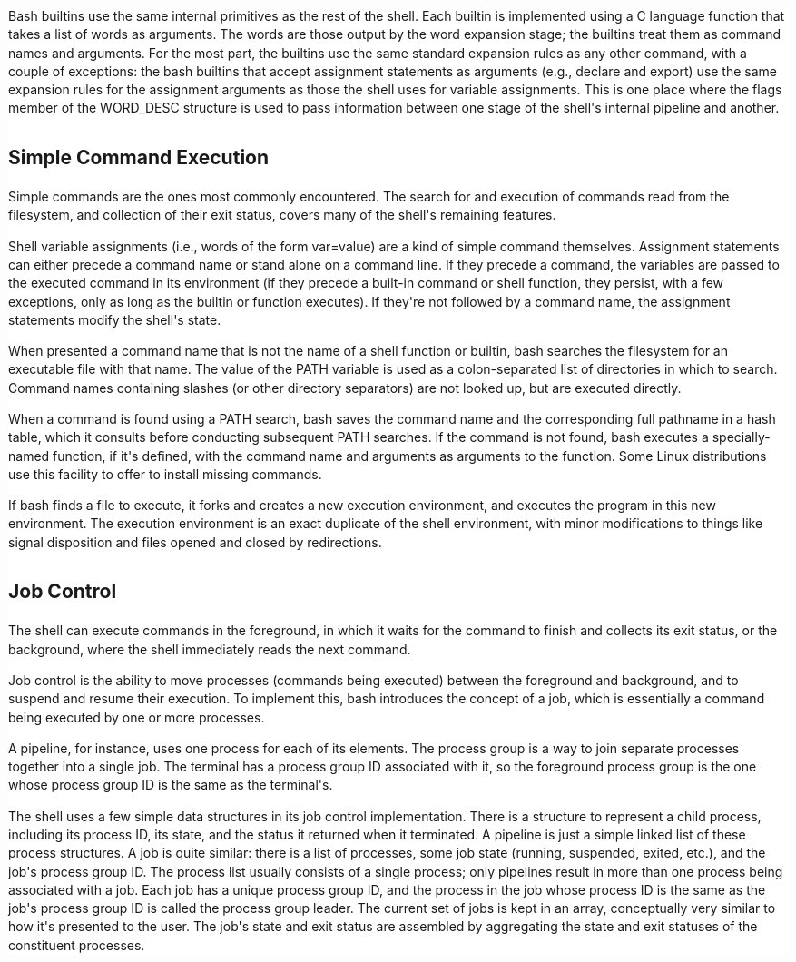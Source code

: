 Bash builtins use the same internal primitives as the rest of the shell. Each builtin is implemented using a C language function that takes a list of words as arguments. The words are those output by the word expansion stage; the builtins treat them as command names and arguments. For the most part, the builtins use the same standard expansion rules as any other command, with a couple of exceptions: the bash builtins that accept assignment statements as arguments (e.g., declare and export) use the same expansion rules for the assignment arguments as those the shell uses for variable assignments. This is one place where the flags member of the WORD_DESC structure is used to pass information between one stage of the shell's internal pipeline and another.


## Simple Command Execution

Simple commands are the ones most commonly encountered. The search for and execution of commands read from the filesystem, and collection of their exit status, covers many of the shell's remaining features.

Shell variable assignments (i.e., words of the form var=value) are a kind of simple command themselves. Assignment statements can either precede a command name or stand alone on a command line. If they precede a command, the variables are passed to the executed command in its environment (if they precede a built-in command or shell function, they persist, with a few exceptions, only as long as the builtin or function executes). If they're not followed by a command name, the assignment statements modify the shell's state.

When presented a command name that is not the name of a shell function or builtin, bash searches the filesystem for an executable file with that name. The value of the PATH variable is used as a colon-separated list of directories in which to search. Command names containing slashes (or other directory separators) are not looked up, but are executed directly.

When a command is found using a PATH search, bash saves the command name and the corresponding full pathname in a hash table, which it consults before conducting subsequent PATH searches. If the command is not found, bash executes a specially-named function, if it's defined, with the command name and arguments as arguments to the function. Some Linux distributions use this facility to offer to install missing commands.

If bash finds a file to execute, it forks and creates a new execution environment, and executes the program in this new environment. The execution environment is an exact duplicate of the shell environment, with minor modifications to things like signal disposition and files opened and closed by redirections.

## Job Control

The shell can execute commands in the foreground, in which it waits for the command to finish and collects its exit status, or the background, where the shell immediately reads the next command.

Job control is the ability to move processes (commands being executed) between the foreground and background, and to suspend and resume their execution. To implement this, bash introduces the concept of a job, which is essentially a command being executed by one or more processes.

A pipeline, for instance, uses one process for each of its elements. The process group is a way to join separate processes together into a single job. The terminal has a process group ID associated with it, so the foreground process group is the one whose process group ID is the same as the terminal's.

The shell uses a few simple data structures in its job control implementation. There is a structure to represent a child process, including its process ID, its state, and the status it returned when it terminated. A pipeline is just a simple linked list of these process structures. A job is quite similar: there is a list of processes, some job state (running, suspended, exited, etc.), and the job's process group ID. The process list usually consists of a single process; only pipelines result in more than one process being associated with a job. Each job has a unique process group ID, and the process in the job whose process ID is the same as the job's process group ID is called the process group leader. The current set of jobs is kept in an array, conceptually very similar to how it's presented to the user. The job's state and exit status are assembled by aggregating the state and exit statuses of the constituent processes.
